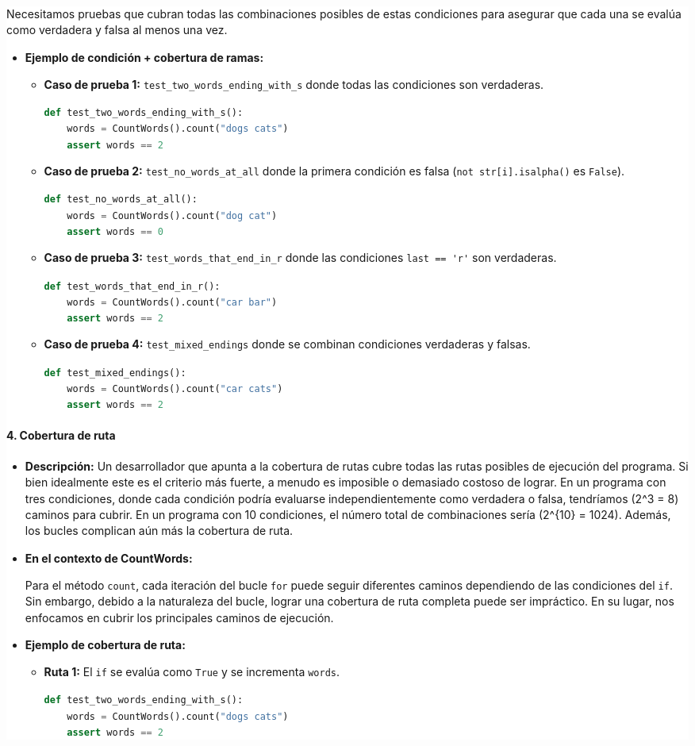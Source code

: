   Necesitamos pruebas que cubran todas las combinaciones posibles de estas condiciones para asegurar que cada una se evalúa como verdadera y falsa al menos una vez.
  
- **Ejemplo de condición + cobertura de ramas:**
  
  - **Caso de prueba 1:** `test_two_words_ending_with_s` donde todas las condiciones son verdaderas.
    ```python
    def test_two_words_ending_with_s():
        words = CountWords().count("dogs cats")
        assert words == 2
    ```
  
  - **Caso de prueba 2:** `test_no_words_at_all` donde la primera condición es falsa (`not str[i].isalpha()` es `False`).
    ```python
    def test_no_words_at_all():
        words = CountWords().count("dog cat")
        assert words == 0
    ```
  
  - **Caso de prueba 3:** `test_words_that_end_in_r` donde las condiciones `last == 'r'` son verdaderas.
    ```python
    def test_words_that_end_in_r():
        words = CountWords().count("car bar")
        assert words == 2
    ```
  
  - **Caso de prueba 4:** `test_mixed_endings` donde se combinan condiciones verdaderas y falsas.
    ```python
    def test_mixed_endings():
        words = CountWords().count("car cats")
        assert words == 2
    ```

#### 4. Cobertura de ruta

- **Descripción:** Un desarrollador que apunta a la cobertura de rutas cubre todas las rutas posibles de ejecución del programa. Si bien idealmente este es el criterio más fuerte, a menudo es imposible o demasiado costoso de lograr. En un programa con tres condiciones, donde cada condición podría evaluarse independientemente como verdadera o falsa, tendríamos \(2^3 = 8\) caminos para cubrir. En un programa con 10 condiciones, el número total de combinaciones sería \(2^{10} = 1024\). Además, los bucles complican aún más la cobertura de ruta.
  
- **En el contexto de CountWords:**
  
  Para el método `count`, cada iteración del bucle `for` puede seguir diferentes caminos dependiendo de las condiciones del `if`. Sin embargo, debido a la naturaleza del bucle, lograr una cobertura de ruta completa puede ser impráctico. En su lugar, nos enfocamos en cubrir los principales caminos de ejecución.
  
- **Ejemplo de cobertura de ruta:**
  
  - **Ruta 1:** El `if` se evalúa como `True` y se incrementa `words`.
    ```python
    def test_two_words_ending_with_s():
        words = CountWords().count("dogs cats")
        assert words == 2
    ```
  